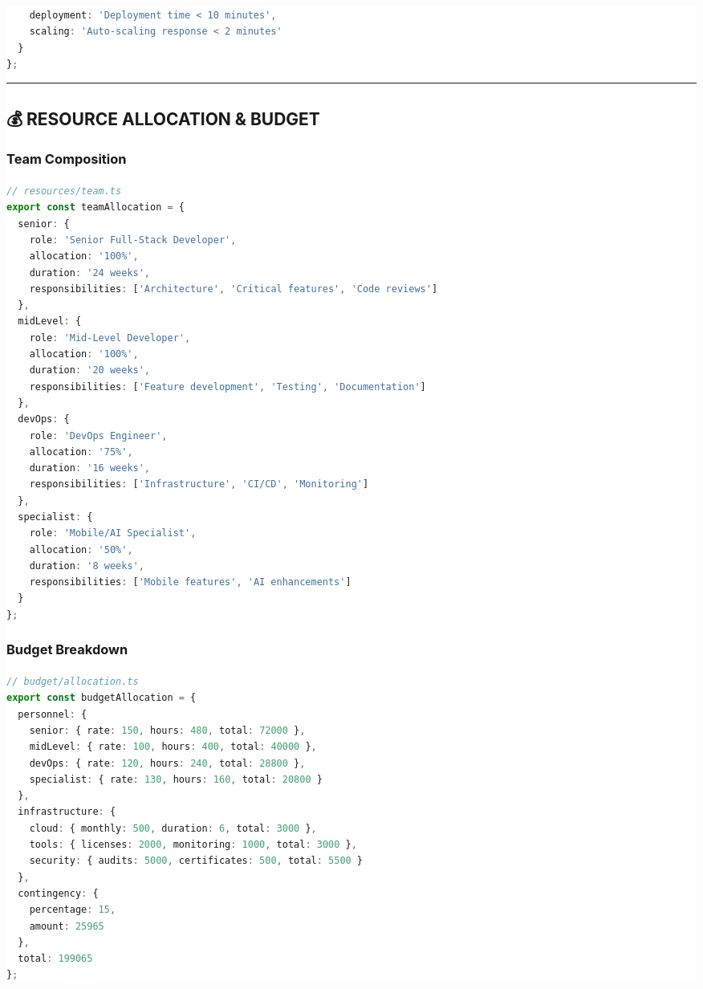 ```typescript
    deployment: 'Deployment time < 10 minutes',
    scaling: 'Auto-scaling response < 2 minutes'
  }
};
```

---

## 💰 RESOURCE ALLOCATION & BUDGET

### **Team Composition**
```typescript
// resources/team.ts
export const teamAllocation = {
  senior: {
    role: 'Senior Full-Stack Developer',
    allocation: '100%',
    duration: '24 weeks',
    responsibilities: ['Architecture', 'Critical features', 'Code reviews']
  },
  midLevel: {
    role: 'Mid-Level Developer',
    allocation: '100%',
    duration: '20 weeks',
    responsibilities: ['Feature development', 'Testing', 'Documentation']
  },
  devOps: {
    role: 'DevOps Engineer',
    allocation: '75%',
    duration: '16 weeks',
    responsibilities: ['Infrastructure', 'CI/CD', 'Monitoring']
  },
  specialist: {
    role: 'Mobile/AI Specialist',
    allocation: '50%',
    duration: '8 weeks',
    responsibilities: ['Mobile features', 'AI enhancements']
  }
};
```

### **Budget Breakdown**
```typescript
// budget/allocation.ts
export const budgetAllocation = {
  personnel: {
    senior: { rate: 150, hours: 480, total: 72000 },
    midLevel: { rate: 100, hours: 400, total: 40000 },
    devOps: { rate: 120, hours: 240, total: 28800 },
    specialist: { rate: 130, hours: 160, total: 20800 }
  },
  infrastructure: {
    cloud: { monthly: 500, duration: 6, total: 3000 },
    tools: { licenses: 2000, monitoring: 1000, total: 3000 },
    security: { audits: 5000, certificates: 500, total: 5500 }
  },
  contingency: {
    percentage: 15,
    amount: 25965
  },
  total: 199065
};
```